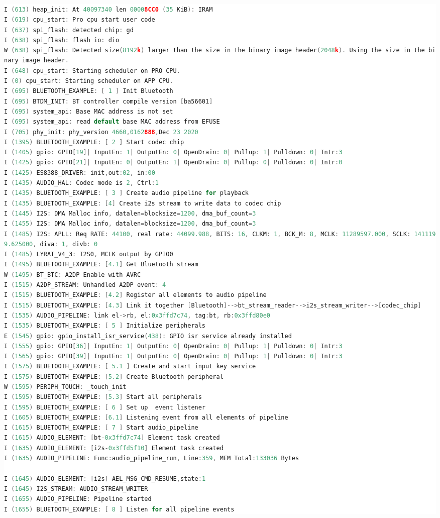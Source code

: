 ```c
I (613) heap_init: At 40097340 len 00008CC0 (35 KiB): IRAM
I (619) cpu_start: Pro cpu start user code
I (637) spi_flash: detected chip: gd
I (638) spi_flash: flash io: dio
W (638) spi_flash: Detected size(8192k) larger than the size in the binary image header(2048k). Using the size in the binary image header.
I (648) cpu_start: Starting scheduler on PRO CPU.
I (0) cpu_start: Starting scheduler on APP CPU.
I (695) BLUETOOTH_EXAMPLE: [ 1 ] Init Bluetooth
I (695) BTDM_INIT: BT controller compile version [ba56601]
I (695) system_api: Base MAC address is not set
I (695) system_api: read default base MAC address from EFUSE
I (705) phy_init: phy_version 4660,0162888,Dec 23 2020
I (1395) BLUETOOTH_EXAMPLE: [ 2 ] Start codec chip
I (1405) gpio: GPIO[19]| InputEn: 1| OutputEn: 0| OpenDrain: 0| Pullup: 1| Pulldown: 0| Intr:3
I (1425) gpio: GPIO[21]| InputEn: 0| OutputEn: 1| OpenDrain: 0| Pullup: 0| Pulldown: 0| Intr:0
I (1425) ES8388_DRIVER: init,out:02, in:00
I (1435) AUDIO_HAL: Codec mode is 2, Ctrl:1
I (1435) BLUETOOTH_EXAMPLE: [ 3 ] Create audio pipeline for playback
I (1435) BLUETOOTH_EXAMPLE: [4] Create i2s stream to write data to codec chip
I (1445) I2S: DMA Malloc info, datalen=blocksize=1200, dma_buf_count=3
I (1455) I2S: DMA Malloc info, datalen=blocksize=1200, dma_buf_count=3
I (1485) I2S: APLL: Req RATE: 44100, real rate: 44099.988, BITS: 16, CLKM: 1, BCK_M: 8, MCLK: 11289597.000, SCLK: 1411199.625000, diva: 1, divb: 0
I (1485) LYRAT_V4_3: I2S0, MCLK output by GPIO0
I (1495) BLUETOOTH_EXAMPLE: [4.1] Get Bluetooth stream
W (1495) BT_BTC: A2DP Enable with AVRC
I (1515) A2DP_STREAM: Unhandled A2DP event: 4
I (1515) BLUETOOTH_EXAMPLE: [4.2] Register all elements to audio pipeline
I (1515) BLUETOOTH_EXAMPLE: [4.3] Link it together [Bluetooth]-->bt_stream_reader-->i2s_stream_writer-->[codec_chip]
I (1535) AUDIO_PIPELINE: link el->rb, el:0x3ffd7c74, tag:bt, rb:0x3ffd80e0
I (1535) BLUETOOTH_EXAMPLE: [ 5 ] Initialize peripherals
E (1545) gpio: gpio_install_isr_service(438): GPIO isr service already installed
I (1555) gpio: GPIO[36]| InputEn: 1| OutputEn: 0| OpenDrain: 0| Pullup: 1| Pulldown: 0| Intr:3
I (1565) gpio: GPIO[39]| InputEn: 1| OutputEn: 0| OpenDrain: 0| Pullup: 1| Pulldown: 0| Intr:3
I (1575) BLUETOOTH_EXAMPLE: [ 5.1 ] Create and start input key service
I (1575) BLUETOOTH_EXAMPLE: [5.2] Create Bluetooth peripheral
W (1595) PERIPH_TOUCH: _touch_init
I (1595) BLUETOOTH_EXAMPLE: [5.3] Start all peripherals
I (1595) BLUETOOTH_EXAMPLE: [ 6 ] Set up  event listener
I (1605) BLUETOOTH_EXAMPLE: [6.1] Listening event from all elements of pipeline
I (1615) BLUETOOTH_EXAMPLE: [ 7 ] Start audio_pipeline
I (1615) AUDIO_ELEMENT: [bt-0x3ffd7c74] Element task created
I (1635) AUDIO_ELEMENT: [i2s-0x3ffd5f10] Element task created
I (1635) AUDIO_PIPELINE: Func:audio_pipeline_run, Line:359, MEM Total:133036 Bytes

I (1645) AUDIO_ELEMENT: [i2s] AEL_MSG_CMD_RESUME,state:1
I (1645) I2S_STREAM: AUDIO_STREAM_WRITER
I (1655) AUDIO_PIPELINE: Pipeline started
I (1655) BLUETOOTH_EXAMPLE: [ 8 ] Listen for all pipeline events
```
